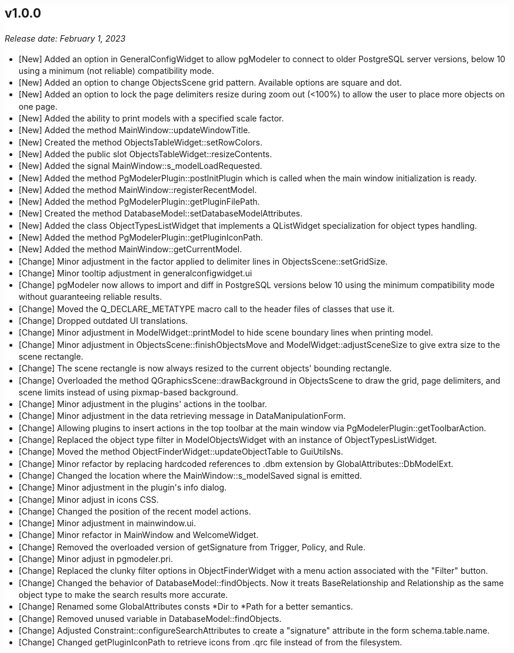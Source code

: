 v1.0.0
------
<em>Release date: February 1, 2023</em><br/>

* [New] Added an option in GeneralConfigWidget to allow pgModeler to connect to older PostgreSQL server versions, below 10 using a minimum (not reliable) compatibility mode.
* [New] Added an option to change ObjectsScene grid pattern. Available options are square and dot.
* [New] Added an option to lock the page delimiters resize during zoom out (<100%) to allow the user to place more objects on one page.
* [New] Added the ability to print models with a specified scale factor.
* [New] Added the method MainWindow::updateWindowTitle.
* [New] Created the method ObjectsTableWidget::setRowColors.
* [New] Added the public slot ObjectsTableWidget::resizeContents.
* [New] Added the signal MainWindow::s_modelLoadRequested.
* [New] Added the method PgModelerPlugin::postInitPlugin which is called when the main window initialization is ready.
* [New] Added the method MainWindow::registerRecentModel.
* [New] Added the method PgModelerPlugin::getPluginFilePath.
* [New] Created the method DatabaseModel::setDatabaseModelAttributes.
* [New] Added the class ObjectTypesListWidget that implements a QListWidget specialization for object types handling.
* [New] Added the method PgModelerPlugin::getPluginIconPath.
* [New] Added the method MainWindow::getCurrentModel.
* [Change] Minor adjustment in the factor applied to delimiter lines in ObjectsScene::setGridSize.
* [Change] Minor tooltip adjustment in generalconfigwidget.ui
* [Change] pgModeler now allows to import and diff in PostgreSQL versions below 10 using the minimum compatibility mode without guaranteeing reliable results.
* [Change] Moved the Q_DECLARE_METATYPE macro call to the header files of classes that use it.
* [Change] Dropped outdated UI translations.
* [Change] Minor adjustment in ModelWidget::printModel to hide scene boundary lines when printing model.
* [Change] Minor adjustment in ObjectsScene::finishObjectsMove and ModelWidget::adjustSceneSize to give extra size to the scene rectangle.
* [Change] The scene rectangle is now always resized to the current objects' bounding rectangle.
* [Change] Overloaded the method QGraphicsScene::drawBackground in ObjectsScene to draw the grid, page delimiters, and scene limits instead of using pixmap-based background.
* [Change] Minor adjustment in the plugins' actions in the toolbar.
* [Change] Minor adjustment in the data retrieving message in DataManipulationForm.
* [Change] Allowing plugins to insert actions in the top toolbar at the main window via PgModelerPlugin::getToolbarAction.
* [Change] Replaced the object type filter in ModelObjectsWidget with an instance of ObjectTypesListWidget.
* [Change] Moved the method ObjectFinderWidget::updateObjectTable to GuiUtilsNs.
* [Change] Minor refactor by replacing hardcoded references to .dbm extension by GlobalAttributes::DbModelExt.
* [Change] Changed the location where the MainWindow::s_modelSaved signal is emitted. 
* [Change] Minor adjustment in the plugin's info dialog.
* [Change] Minor adjust in icons CSS.
* [Change] Changed the position of the recent model actions.
* [Change] Minor adjustment in mainwindow.ui.
* [Change] Minor refactor in MainWindow and WelcomeWidget.
* [Change] Removed the overloaded version of getSignature from Trigger, Policy, and Rule.
* [Change] Minor adjust in pgmodeler.pri.
* [Change] Replaced the clunky filter options in ObjectFinderWidget with a menu action associated with the "Filter" button.
* [Change] Changed the behavior of DatabaseModel::findObjects. Now it treats BaseRelationship and Relationship as the same object type to make the search results more accurate.
* [Change] Renamed some GlobalAttributes consts *Dir to *Path for a better semantics.
* [Change] Removed unused variable in DatabaseModel::findObjects.
* [Change] Adjusted Constraint::configureSearchAttributes to create a "signature" attribute in the form schema.table.name.
* [Change] Changed getPluginIconPath to retrieve icons from .qrc file instead of from the filesystem.
